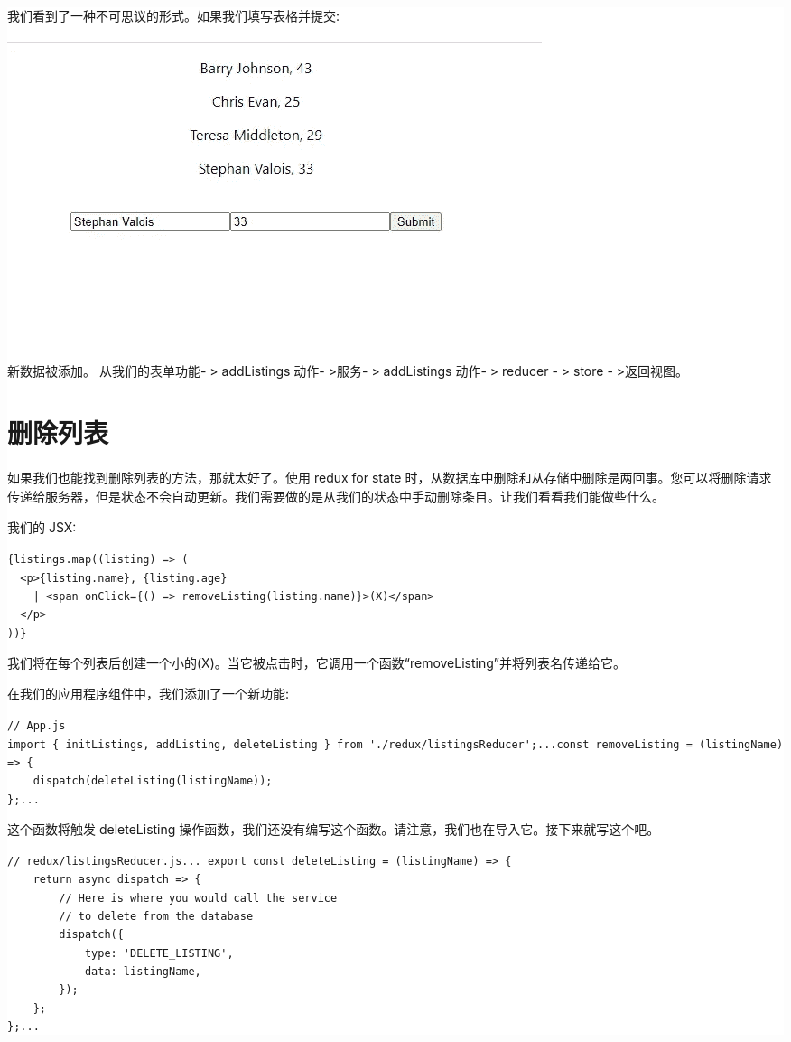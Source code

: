 我们看到了一种不可思议的形式。如果我们填写表格并提交:

![](img/8cab4a9d9bc53601fb6743607ec3913d.png)

新数据被添加。
从我们的表单功能- > addListings 动作- >服务- > addListings 动作- > reducer - > store - >返回视图。

# 删除列表

如果我们也能找到删除列表的方法，那就太好了。使用 redux for state 时，从数据库中删除和从存储中删除是两回事。您可以将删除请求传递给服务器，但是状态不会自动更新。我们需要做的是从我们的状态中手动删除条目。让我们看看我们能做些什么。

我们的 JSX:

```
{listings.map((listing) => (
  <p>{listing.name}, {listing.age} 
    | <span onClick={() => removeListing(listing.name)}>(X)</span> 
  </p>
))}
```

我们将在每个列表后创建一个小的(X)。当它被点击时，它调用一个函数“removeListing”并将列表名传递给它。

在我们的应用程序组件中，我们添加了一个新功能:

```
// App.js
import { initListings, addListing, deleteListing } from './redux/listingsReducer';...const removeListing = (listingName) => {
    dispatch(deleteListing(listingName));
};...
```

这个函数将触发 deleteListing 操作函数，我们还没有编写这个函数。请注意，我们也在导入它。接下来就写这个吧。

```
// redux/listingsReducer.js... export const deleteListing = (listingName) => {
    return async dispatch => {
        // Here is where you would call the service
        // to delete from the database
        dispatch({
            type: 'DELETE_LISTING',
            data: listingName,
        });
    };
};...
```

